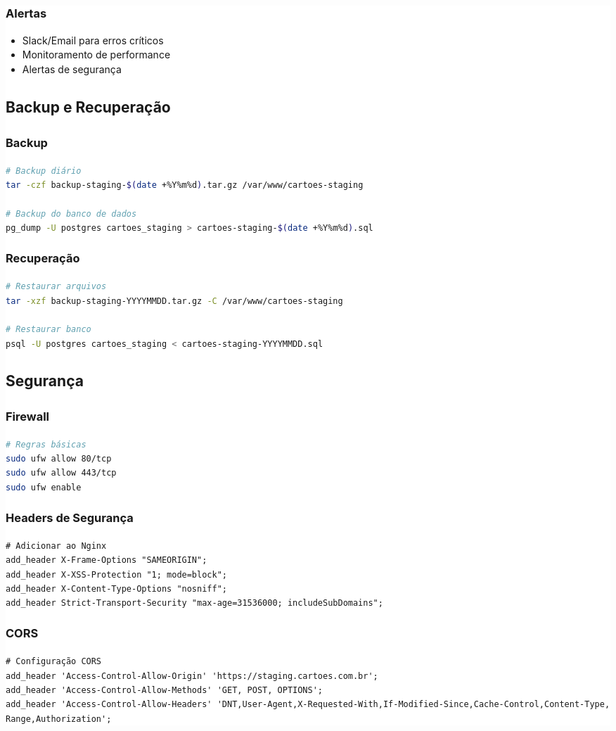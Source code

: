 ### Alertas
- Slack/Email para erros críticos
- Monitoramento de performance
- Alertas de segurança

## Backup e Recuperação

### Backup
```bash
# Backup diário
tar -czf backup-staging-$(date +%Y%m%d).tar.gz /var/www/cartoes-staging

# Backup do banco de dados
pg_dump -U postgres cartoes_staging > cartoes-staging-$(date +%Y%m%d).sql
```

### Recuperação
```bash
# Restaurar arquivos
tar -xzf backup-staging-YYYYMMDD.tar.gz -C /var/www/cartoes-staging

# Restaurar banco
psql -U postgres cartoes_staging < cartoes-staging-YYYYMMDD.sql
```

## Segurança

### Firewall
```bash
# Regras básicas
sudo ufw allow 80/tcp
sudo ufw allow 443/tcp
sudo ufw enable
```

### Headers de Segurança
```nginx
# Adicionar ao Nginx
add_header X-Frame-Options "SAMEORIGIN";
add_header X-XSS-Protection "1; mode=block";
add_header X-Content-Type-Options "nosniff";
add_header Strict-Transport-Security "max-age=31536000; includeSubDomains";
```

### CORS
```nginx
# Configuração CORS
add_header 'Access-Control-Allow-Origin' 'https://staging.cartoes.com.br';
add_header 'Access-Control-Allow-Methods' 'GET, POST, OPTIONS';
add_header 'Access-Control-Allow-Headers' 'DNT,User-Agent,X-Requested-With,If-Modified-Since,Cache-Control,Content-Type,Range,Authorization';
```
